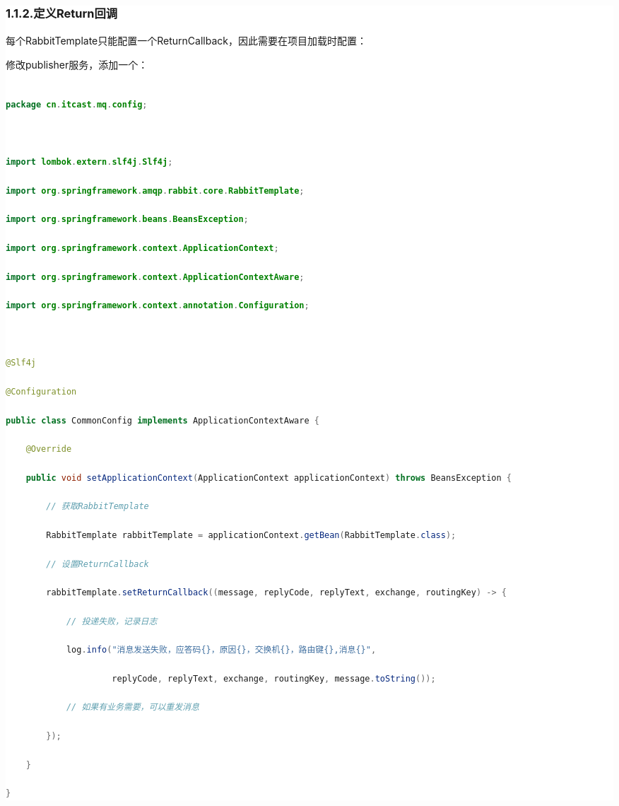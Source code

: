 




### 1.1.2.定义Return回调



每个RabbitTemplate只能配置一个ReturnCallback，因此需要在项目加载时配置：



修改publisher服务，添加一个：



```java

package cn.itcast.mq.config;



import lombok.extern.slf4j.Slf4j;

import org.springframework.amqp.rabbit.core.RabbitTemplate;

import org.springframework.beans.BeansException;

import org.springframework.context.ApplicationContext;

import org.springframework.context.ApplicationContextAware;

import org.springframework.context.annotation.Configuration;



@Slf4j

@Configuration

public class CommonConfig implements ApplicationContextAware {

    @Override

    public void setApplicationContext(ApplicationContext applicationContext) throws BeansException {

        // 获取RabbitTemplate

        RabbitTemplate rabbitTemplate = applicationContext.getBean(RabbitTemplate.class);

        // 设置ReturnCallback

        rabbitTemplate.setReturnCallback((message, replyCode, replyText, exchange, routingKey) -> {

            // 投递失败，记录日志

            log.info("消息发送失败，应答码{}，原因{}，交换机{}，路由键{},消息{}",

                     replyCode, replyText, exchange, routingKey, message.toString());

            // 如果有业务需要，可以重发消息

        });

    }

}
```